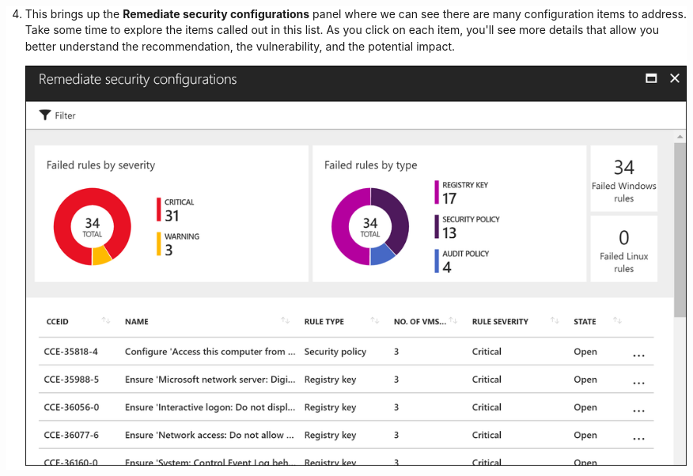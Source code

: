 4.  This brings up the **Remediate security configurations** panel where we can see there are many configuration items to address. Take some time to explore the items called out in this list. As you click on each item, you'll see more details that allow you better understand the recommendation, the vulnerability, and the potential impact.

    ![Remediate security configurations panel screenshot.](images/Handsonlabstep-by-step-Azuresecurityandmanagementimages/media/image158.png "Remediate security configurations panel")

